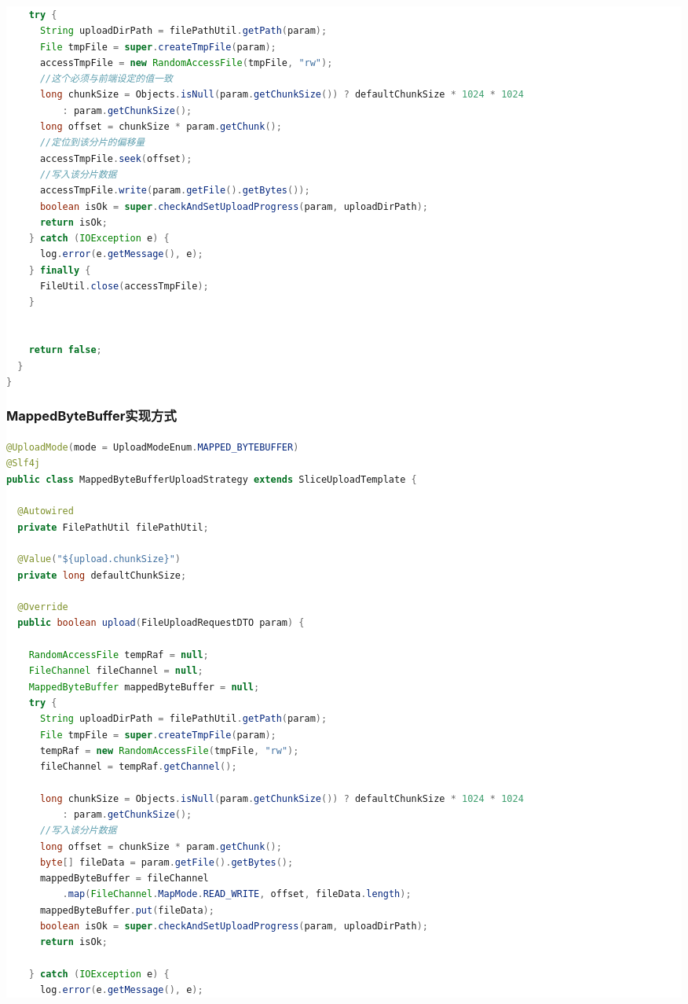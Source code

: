 ```java
    try {
      String uploadDirPath = filePathUtil.getPath(param);
      File tmpFile = super.createTmpFile(param);
      accessTmpFile = new RandomAccessFile(tmpFile, "rw");
      //这个必须与前端设定的值一致
      long chunkSize = Objects.isNull(param.getChunkSize()) ? defaultChunkSize * 1024 * 1024
          : param.getChunkSize();
      long offset = chunkSize * param.getChunk();
      //定位到该分片的偏移量
      accessTmpFile.seek(offset);
      //写入该分片数据
      accessTmpFile.write(param.getFile().getBytes());
      boolean isOk = super.checkAndSetUploadProgress(param, uploadDirPath);
      return isOk;
    } catch (IOException e) {
      log.error(e.getMessage(), e);
    } finally {
      FileUtil.close(accessTmpFile);
    }


    return false;
  }
}
```
### MappedByteBuffer实现方式
```java
@UploadMode(mode = UploadModeEnum.MAPPED_BYTEBUFFER)
@Slf4j
public class MappedByteBufferUploadStrategy extends SliceUploadTemplate {

  @Autowired
  private FilePathUtil filePathUtil;

  @Value("${upload.chunkSize}")
  private long defaultChunkSize;

  @Override
  public boolean upload(FileUploadRequestDTO param) {

    RandomAccessFile tempRaf = null;
    FileChannel fileChannel = null;
    MappedByteBuffer mappedByteBuffer = null;
    try {
      String uploadDirPath = filePathUtil.getPath(param);
      File tmpFile = super.createTmpFile(param);
      tempRaf = new RandomAccessFile(tmpFile, "rw");
      fileChannel = tempRaf.getChannel();

      long chunkSize = Objects.isNull(param.getChunkSize()) ? defaultChunkSize * 1024 * 1024
          : param.getChunkSize();
      //写入该分片数据
      long offset = chunkSize * param.getChunk();
      byte[] fileData = param.getFile().getBytes();
      mappedByteBuffer = fileChannel
          .map(FileChannel.MapMode.READ_WRITE, offset, fileData.length);
      mappedByteBuffer.put(fileData);
      boolean isOk = super.checkAndSetUploadProgress(param, uploadDirPath);
      return isOk;

    } catch (IOException e) {
      log.error(e.getMessage(), e);
```